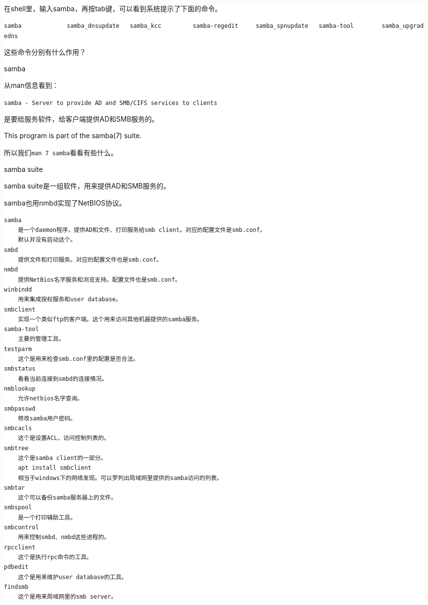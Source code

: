 在shell里，输入samba，再按tab键，可以看到系统提示了下面的命令。

```
samba             samba_dnsupdate   samba_kcc         samba-regedit     samba_spnupdate   samba-tool        samba_upgradedns 
```

这些命令分别有什么作用？

samba

从man信息看到：

```
samba - Server to provide AD and SMB/CIFS services to clients
```

是要给服务软件，给客户端提供AD和SMB服务的。

This program is part of the samba(7) suite.

所以我们`man 7 samba`看看有些什么。



samba suite

samba suite是一组软件，用来提供AD和SMB服务的。

samba也用nmbd实现了NetBIOS协议。

```
samba
	是一个daemon程序，提供AD和文件、打印服务给smb client。对应的配置文件是smb.conf。
	默认并没有启动这个。
smbd
	提供文件和打印服务。对应的配置文件也是smb.conf。
nmbd
	提供NetBios名字服务和浏览支持。配置文件也是smb.conf。
winbindd
	用来集成授权服务和user database。
smbclient
	实现一个类似ftp的客户端。这个用来访问其他机器提供的samba服务。
samba-tool
	主要的管理工具。
testparm
	这个是用来检查smb.conf里的配置是否合法。
smbstatus
	看看当前连接到smbd的连接情况。
nmblookup
	允许netbios名字查询。
smbpasswd
	修改samba用户密码。
smbcacls
	这个是设置ACL，访问控制列表的。
smbtree
	这个是samba client的一部分。
	apt install smbclient
	相当于windows下的网络发现。可以罗列出局域网里提供的samba访问的列表。
smbtar
	这个可以备份samba服务器上的文件。
smbspool	
	是一个打印辅助工具。
smbcontrol
	用来控制smbd、nmbd这些进程的。
rpcclient
	这个是执行rpc命令的工具。
pdbedit
	这个是用来维护user database的工具。
findsmb
	这个是用来局域网里的smb server。
```